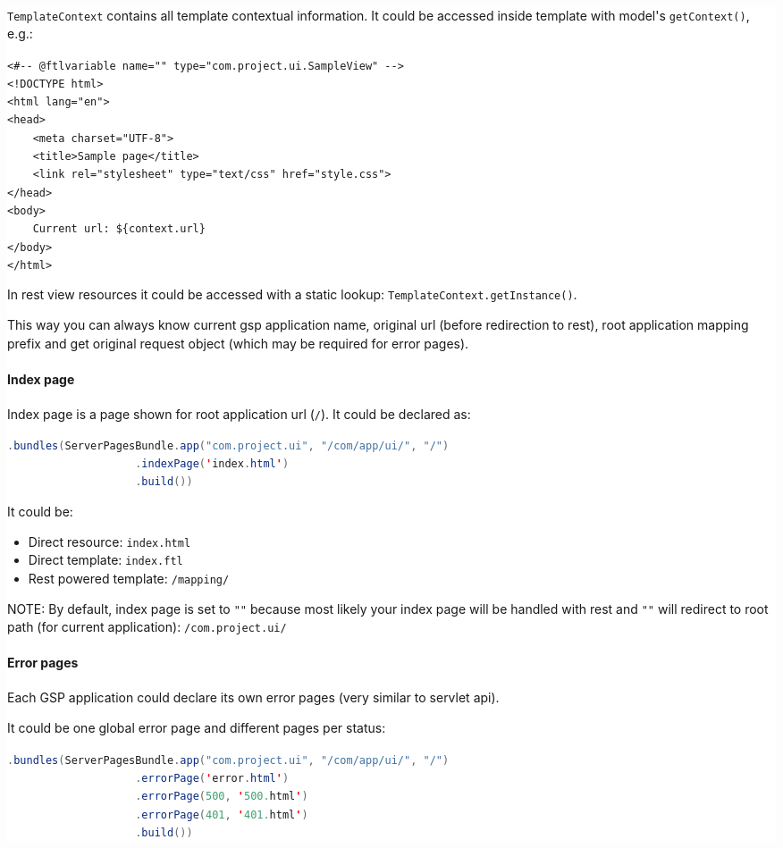 `TemplateContext` contains all template contextual information. It could be accessed inside template
with model's `getContext()`, e.g.:

```ftl
<#-- @ftlvariable name="" type="com.project.ui.SampleView" -->
<!DOCTYPE html>
<html lang="en">
<head>
    <meta charset="UTF-8">
    <title>Sample page</title>
    <link rel="stylesheet" type="text/css" href="style.css">
</head>
<body>
    Current url: ${context.url}
</body>
</html>
```

In rest view resources it could be accessed with a static lookup: `TemplateContext.getInstance()`.

This way you can always know current gsp application name, original url (before redirection to rest),
root application mapping prefix and get original request object (which may be required for error pages).

#### Index page

Index page is a page shown for root application url (`/`). It could be declared as:

```java
.bundles(ServerPagesBundle.app("com.project.ui", "/com/app/ui/", "/")
                    .indexPage('index.html')
                    .build())
```

It could be:
* Direct resource: `index.html`
* Direct template: `index.ftl`
* Rest powered template: `/mapping/` 

NOTE: By default, index page is set to `""` because most likely your index page will be 
handled with rest and `""` will redirect to root path (for current application): `/com.project.ui/` 

#### Error pages

Each GSP application could declare its own error pages (very similar to servlet api). 

It could be one global error page and different pages per status:

```java
.bundles(ServerPagesBundle.app("com.project.ui", "/com/app/ui/", "/")
                    .errorPage('error.html')
                    .errorPage(500, '500.html')
                    .errorPage(401, '401.html')
                    .build())
```
